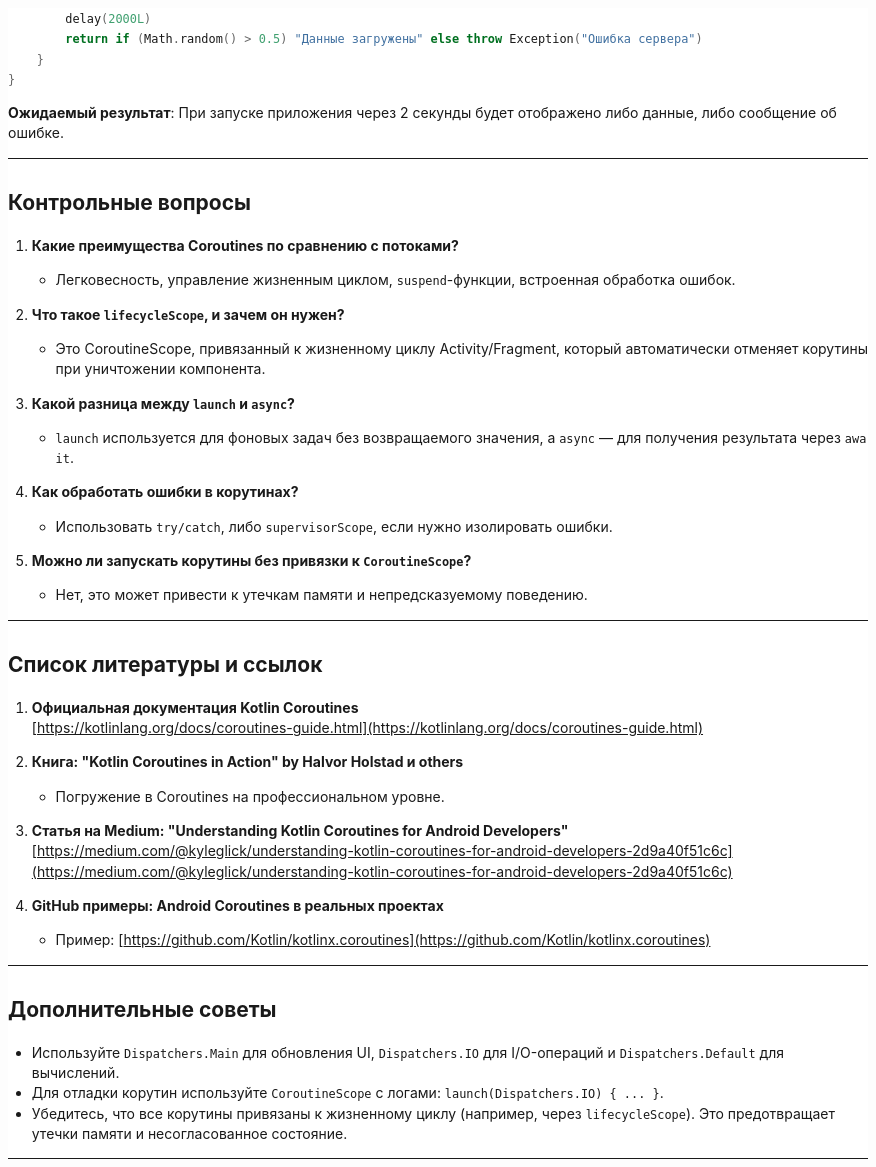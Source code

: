 ```kotlin
        delay(2000L)
        return if (Math.random() > 0.5) "Данные загружены" else throw Exception("Ошибка сервера")
    }
}
```

**Ожидаемый результат**: При запуске приложения через 2 секунды будет отображено либо данные, либо сообщение об ошибке.

---

## Контрольные вопросы

1. **Какие преимущества Coroutines по сравнению с потоками?**
   - Легковесность, управление жизненным циклом, `suspend`-функции, встроенная обработка ошибок.

2. **Что такое `lifecycleScope`, и зачем он нужен?**
   - Это CoroutineScope, привязанный к жизненному циклу Activity/Fragment, который автоматически отменяет корутины при уничтожении компонента.

3. **Какой разница между `launch` и `async`?**
   - `launch` используется для фоновых задач без возвращаемого значения, а `async` — для получения результата через `await`.

4. **Как обработать ошибки в корутинах?**
   - Использовать `try/catch`, либо `supervisorScope`, если нужно изолировать ошибки.

5. **Можно ли запускать корутины без привязки к `CoroutineScope`?**
   - Нет, это может привести к утечкам памяти и непредсказуемому поведению.

---

## Список литературы и ссылок

1. **Официальная документация Kotlin Coroutines**  
   [https://kotlinlang.org/docs/coroutines-guide.html](https://kotlinlang.org/docs/coroutines-guide.html)

2. **Книга: "Kotlin Coroutines in Action" by Halvor Holstad и others**  
   - Погружение в Coroutines на профессиональном уровне.

3. **Статья на Medium: "Understanding Kotlin Coroutines for Android Developers"**  
   [https://medium.com/@kyleglick/understanding-kotlin-coroutines-for-android-developers-2d9a40f51c6c](https://medium.com/@kyleglick/understanding-kotlin-coroutines-for-android-developers-2d9a40f51c6c)

4. **GitHub примеры: Android Coroutines в реальных проектах**  
   - Пример: [https://github.com/Kotlin/kotlinx.coroutines](https://github.com/Kotlin/kotlinx.coroutines)

---

## Дополнительные советы

- Используйте `Dispatchers.Main` для обновления UI, `Dispatchers.IO` для I/O-операций и `Dispatchers.Default` для вычислений.
- Для отладки корутин используйте `CoroutineScope` с логами: `launch(Dispatchers.IO) { ... }`.
- Убедитесь, что все корутины привязаны к жизненному циклу (например, через `lifecycleScope`). Это предотвращает утечки памяти и несогласованное состояние.

---